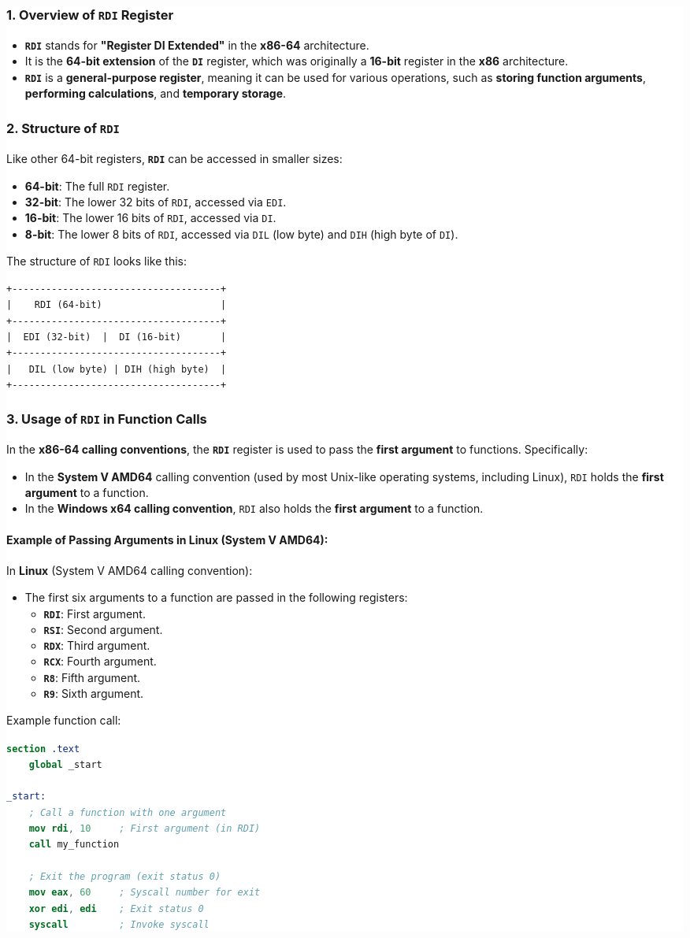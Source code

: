 ### 1. **Overview of `RDI` Register**

- **`RDI`** stands for **"Register DI Extended"** in the **x86-64** architecture.
- It is the **64-bit extension** of the **`DI`** register, which was originally a **16-bit** register in the **x86** architecture.
- **`RDI`** is a **general-purpose register**, meaning it can be used for various operations, such as **storing function arguments**, **performing calculations**, and **temporary storage**.

### 2. **Structure of `RDI`**

Like other 64-bit registers, **`RDI`** can be accessed in smaller sizes:

- **64-bit**: The full `RDI` register.
- **32-bit**: The lower 32 bits of `RDI`, accessed via `EDI`.
- **16-bit**: The lower 16 bits of `RDI`, accessed via `DI`.
- **8-bit**: The lower 8 bits of `RDI`, accessed via `DIL` (low byte) and `DIH` (high byte of `DI`).

The structure of `RDI` looks like this:

```
+-------------------------------------+
|    RDI (64-bit)                     |
+-------------------------------------+
|  EDI (32-bit)  |  DI (16-bit)       |
+-------------------------------------+
|   DIL (low byte) | DIH (high byte)  |
+-------------------------------------+
```

### 3. **Usage of `RDI` in Function Calls**

In the **x86-64 calling conventions**, the **`RDI`** register is used to pass the **first argument** to functions. Specifically:

- In the **System V AMD64** calling convention (used by most Unix-like operating systems, including Linux), `RDI` holds the **first argument** to a function.
- In the **Windows x64 calling convention**, `RDI` also holds the **first argument** to a function.

#### Example of Passing Arguments in Linux (System V AMD64):

In **Linux** (System V AMD64 calling convention):

- The first six arguments to a function are passed in the following registers:
  - **`RDI`**: First argument.
  - **`RSI`**: Second argument.
  - **`RDX`**: Third argument.
  - **`RCX`**: Fourth argument.
  - **`R8`**: Fifth argument.
  - **`R9`**: Sixth argument.

Example function call:

```nasm
section .text
    global _start

_start:
    ; Call a function with one argument
    mov rdi, 10     ; First argument (in RDI)
    call my_function

    ; Exit the program (exit status 0)
    mov eax, 60     ; Syscall number for exit
    xor edi, edi    ; Exit status 0
    syscall         ; Invoke syscall

```